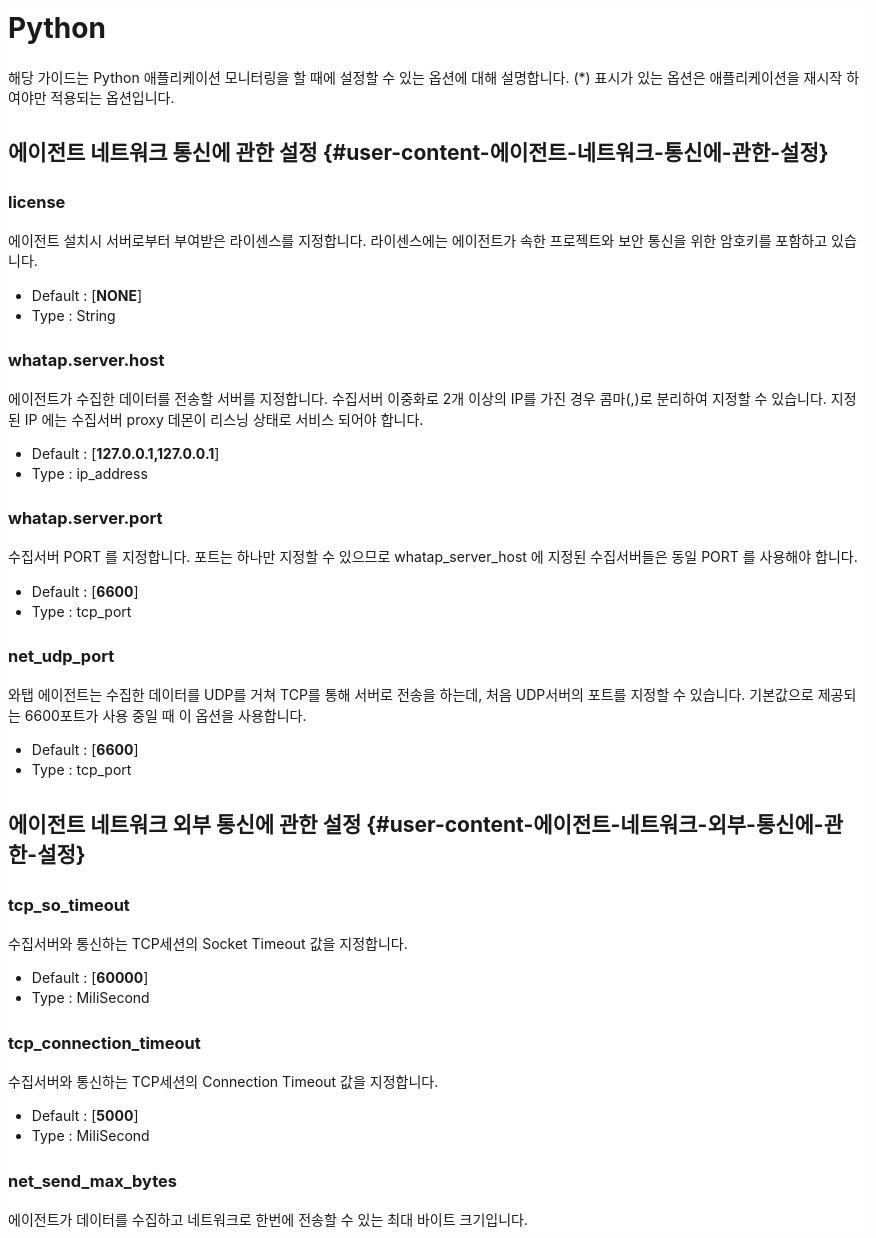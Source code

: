 # Python
해당 가이드는 Python 애플리케이션 모니터링을 할 때에 설정할 수 있는 옵션에 대해 설명합니다. \(\*\) 표시가 있는 옵션은 애플리케이션을 재시작 하여야만 적용되는 옵션입니다.

## 에이전트 네트워크 통신에 관한 설정 {#user-content-에이전트-네트워크-통신에-관한-설정}

### license
에이전트 설치시 서버로부터 부여받은 라이센스를 지정합니다. 라이센스에는 에이전트가 속한 프로젝트와 보안 통신을 위한 암호키를 포함하고 있습니다.

* Default : \[**NONE**\]
* Type : String

### whatap.server.host
에이전트가 수집한 데이터를 전송할 서버를 지정합니다. 수집서버 이중화로 2개 이상의 IP를 가진 경우 콤마\(,\)로 분리하여 지정할 수 있습니다. 지정된 IP 에는 수집서버 proxy 데몬이 리스닝 상태로 서비스 되어야 합니다.

* Default : \[**127.0.0.1,127.0.0.1**\]
* Type : ip_address

### whatap.server.port
수집서버 PORT 를 지정합니다. 포트는 하나만 지정할 수 있으므로 whatap_server_host 에 지정된 수집서버들은 동일 PORT 를 사용해야 합니다.

* Default : \[**6600**\]
* Type : tcp_port

### net_udp_port
와탭 에이전트는 수집한 데이터를 UDP를 거쳐 TCP를 통해 서버로 전송을 하는데, 처음 UDP서버의 포트를 지정할 수 있습니다. 기본값으로 제공되는 6600포트가 사용 중일 때 이 옵션을 사용합니다.

* Default : \[**6600**\]
* Type : tcp_port

## 에이전트 네트워크 외부 통신에 관한 설정 {#user-content-에이전트-네트워크-외부-통신에-관한-설정}

### tcp_so_timeout
수집서버와 통신하는 TCP세션의 Socket Timeout 값을 지정합니다.

* Default : \[**60000**\]
* Type : MiliSecond

### tcp_connection_timeout
수집서버와 통신하는 TCP세션의 Connection Timeout 값을 지정합니다.

* Default : \[**5000**\]
* Type : MiliSecond

### net_send_max_bytes
에이전트가 데이터를 수집하고 네트워크로 한번에 전송할 수 있는 최대 바이트 크기입니다.
